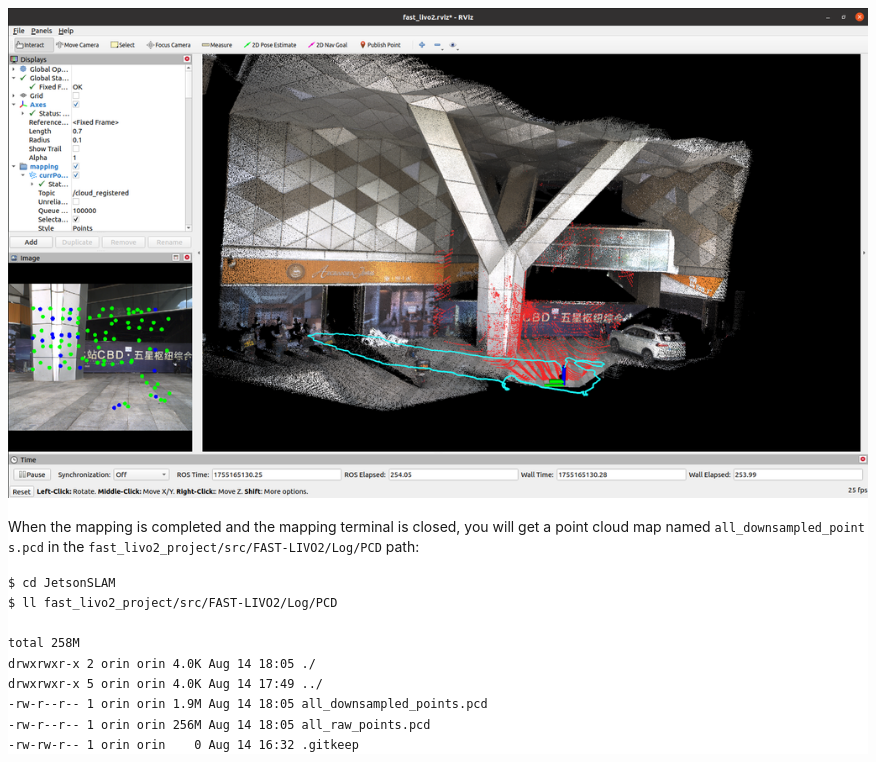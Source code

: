 ![mapping](mapping.png)

When the mapping is completed and the mapping terminal is closed, you will get a point cloud map named `all_downsampled_points.pcd` in the `fast_livo2_project/src/FAST-LIVO2/Log/PCD` path:

```bash
$ cd JetsonSLAM
$ ll fast_livo2_project/src/FAST-LIVO2/Log/PCD

total 258M
drwxrwxr-x 2 orin orin 4.0K Aug 14 18:05 ./
drwxrwxr-x 5 orin orin 4.0K Aug 14 17:49 ../
-rw-r--r-- 1 orin orin 1.9M Aug 14 18:05 all_downsampled_points.pcd
-rw-r--r-- 1 orin orin 256M Aug 14 18:05 all_raw_points.pcd
-rw-rw-r-- 1 orin orin    0 Aug 14 16:32 .gitkeep
```